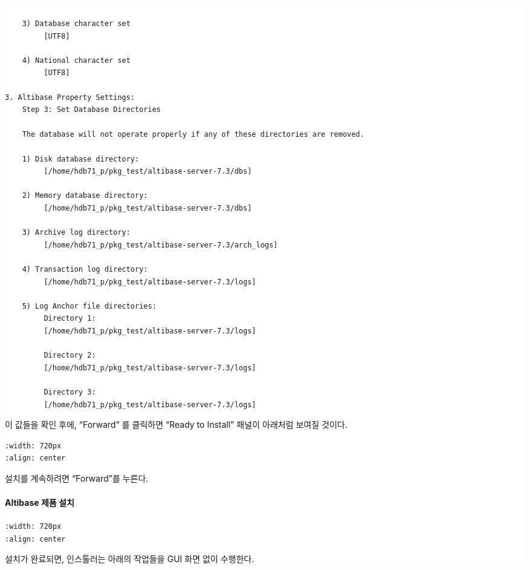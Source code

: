 ```

    3) Database character set
         [UTF8]

    4) National character set
         [UTF8]

3. Altibase Property Settings:
    Step 3: Set Database Directories

    The database will not operate properly if any of these directories are removed.

    1) Disk database directory: 
         [/home/hdb71_p/pkg_test/altibase-server-7.3/dbs] 

    2) Memory database directory:
         [/home/hdb71_p/pkg_test/altibase-server-7.3/dbs] 

    3) Archive log directory: 
         [/home/hdb71_p/pkg_test/altibase-server-7.3/arch_logs] 

    4) Transaction log directory: 
         [/home/hdb71_p/pkg_test/altibase-server-7.3/logs] 

    5) Log Anchor file directories:
         Directory 1: 
         [/home/hdb71_p/pkg_test/altibase-server-7.3/logs] 

         Directory 2: 
         [/home/hdb71_p/pkg_test/altibase-server-7.3/logs] 

         Directory 3: 
         [/home/hdb71_p/pkg_test/altibase-server-7.3/logs] 
```

이 값들을 확인 후에, “Forward” 를 클릭하면 “Ready to Install” 패널이 아래처럼 보여질 것이다.

```{figure} ../media/Installation/401054e9f1ff64cc5319553ed9567146.png
:width: 720px
:align: center

```

설치를 계속하려면 “Forward”를 누른다.

#### Altibase 제품 설치

```{figure} ../media/Installation/6e4149c8cebcfc9c18603070855832ef.png
:width: 720px
:align: center

```

설치가 완료되면, 인스톨러는 아래의 작업들을 GUI 화면 없이 수행한다.

